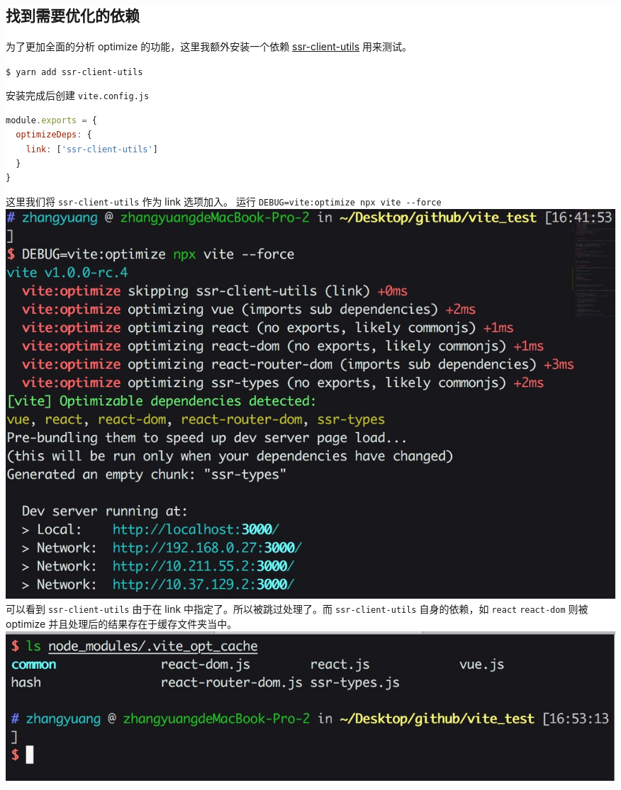 
## 找到需要优化的依赖

为了更加全面的分析 optimize 的功能，这里我额外安装一个依赖 [ssr-client-utils](https://github.com/ykfe/ssr/tree/dev/packages/client-utils) 用来测试。

```bash
$ yarn add ssr-client-utils
```

安装完成后创建 `vite.config.js`

```js
module.exports = {
  optimizeDeps: {
    link: ['ssr-client-utils']
  }
}
```

这里我们将 `ssr-client-utils` 作为 link 选项加入。
运行 `DEBUG=vite:optimize npx vite --force`
![](../images/ssr-client-utils.jpg)
可以看到 `ssr-client-utils` 由于在 link 中指定了。所以被跳过处理了。而 `ssr-client-utils` 自身的依赖，如 `react` `react-dom` 则被 optimize 并且处理后的结果存在于缓存文件夹当中。
![](../images/linkcache.jpg)
